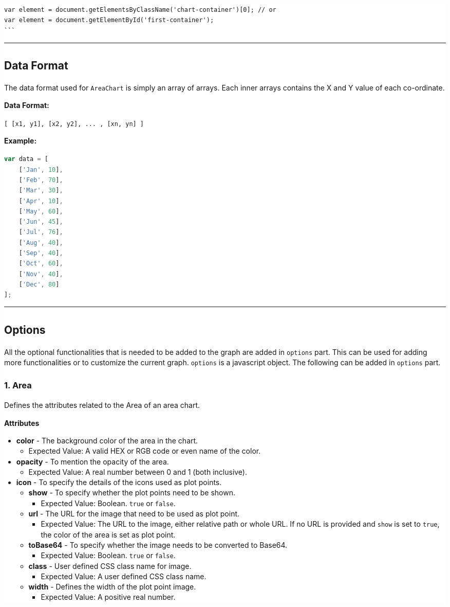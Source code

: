     var element = document.getElementsByClassName('chart-container')[0]; // or
    var element = document.getElementById('first-container');
    ```

------------

## <a name="data-format"></a>Data Format ##

The data format used for `AreaChart` is simply an array of arrays. Each inner arrays
contains the X and Y value of each co-ordinate.

**Data Format:**
```
[ [x1, y1], [x2, y2], ... , [xn, yn] ]
```

**Example:**

```javascript
var data = [
    ['Jan', 10],
    ['Feb', 70],
    ['Mar', 30],
    ['Apr', 10],
    ['May', 60],
    ['Jun', 45],
    ['Jul', 76],
    ['Aug', 40],
    ['Sep', 40],
    ['Oct', 60],
    ['Nov', 40],
    ['Dec', 80]
];
```

------------

## <a name="options"></a>Options ##

All the optional functionalities that is needed to be added to the graph are added
in `options` part. This can be used for adding more functionalities or to customize
the current graph. `options` is a javascript object. The following can be added in
`options` part.

### <a name="options-area"></a>1. Area ###

Defines the attributes related to the Area of an area chart.

**Attributes**

* **color**  - The background color of the area in the chart.
    + Expected Value: A valid HEX or RGB code or even name of the color.
* **opacity** - To mention the opacity of the area.
    + Expected Value: A real number between 0 and 1 (both inclusive).
* **icon** - To specify the details of the icons used as plot points.
    - **show** - To specify whether the plot points need to be shown.
        + Expected Value: Boolean. `true` or `false`.
    - **url** - The URL for the image that need to be used as plot point.
        + Expected Value: The URL to the image, either relative path or whole URL. If no URL is provided and `show` is set to `true`, the color of the area is set as plot point.
    - **toBase64** - To specify whether the image needs to be converted to Base64.
        + Expected Value: Boolean. `true` or `false`.
    - **class** - User defined CSS class name for image.
        + Expected Value: A user defined CSS class name.
    - **width**  - Defines the width of the plot point image.
        + Expected Value: A positive real number.
